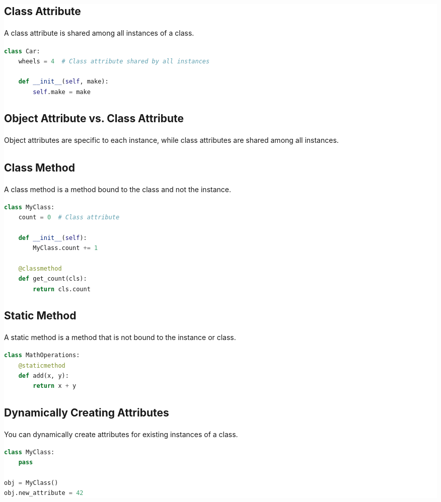 ## Class Attribute
A class attribute is shared among all instances of a class.

```python
class Car:
    wheels = 4  # Class attribute shared by all instances

    def __init__(self, make):
        self.make = make
```

## Object Attribute vs. Class Attribute
Object attributes are specific to each instance, while class attributes are shared among all instances.

## Class Method
A class method is a method bound to the class and not the instance.

```python
class MyClass:
    count = 0  # Class attribute

    def __init__(self):
        MyClass.count += 1

    @classmethod
    def get_count(cls):
        return cls.count
```

## Static Method
A static method is a method that is not bound to the instance or class.

```python
class MathOperations:
    @staticmethod
    def add(x, y):
        return x + y
```

## Dynamically Creating Attributes
You can dynamically create attributes for existing instances of a class.

```python
class MyClass:
    pass

obj = MyClass()
obj.new_attribute = 42
```
